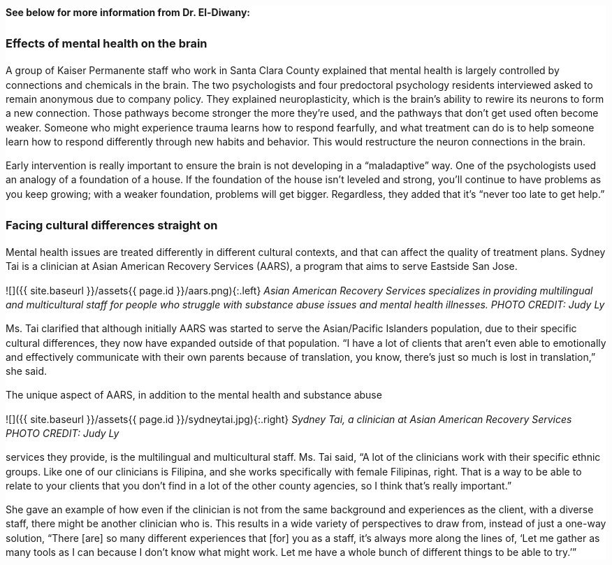 #### See below for more information from Dr. El-Diwany:  

<iframe width="940" height="529" src="https://www.youtube.com/embed/82XOEU6OWYs" frameborder="0" allow="accelerometer; autoplay; encrypted-media; gyroscope; picture-in-picture" allowfullscreen></iframe>

### Effects of mental health on the brain

A group of Kaiser Permanente staff who work in Santa Clara County explained that mental health is largely controlled by connections and chemicals in the brain. The two psychologists and four predoctoral psychology residents interviewed asked to remain anonymous due to company policy. They explained neuroplasticity, which is the brain’s ability to rewire its neurons to form a new connection. Those pathways become stronger the more they’re used, and the pathways that don’t get used often become weaker. Someone who might experience trauma learns how to respond fearfully, and what treatment can do is to help someone learn how to respond differently through new habits and behavior. This would restructure the neuron connections in the brain.

Early intervention is really important to ensure the brain is not developing in a “maladaptive” way. One of the psychologists used an analogy of a foundation of a house. If the foundation of the house isn’t leveled and strong, you’ll continue to have problems as you keep growing; with a weaker foundation, problems will get bigger. Regardless, they added that it’s “never too late to get help.”

### Facing cultural differences straight on
Mental health issues are treated differently in different cultural contexts, and that can affect the quality of treatment plans. Sydney Tai is a clinician at Asian American Recovery Services (AARS), a program that aims to serve Eastside San Jose.

![]({{ site.baseurl }}/assets{{ page.id }}/aars.png){:.left}
*Asian American Recovery Services specializes in providing multilingual and multicultural staff for people who struggle with substance abuse issues and mental health illnesses. PHOTO CREDIT: Judy Ly*

Ms. Tai clarified that although initially AARS was started to serve the Asian/Pacific Islanders population, due to their specific cultural differences, they now have expanded outside of that population. “I have a lot of clients that aren’t even able to emotionally and effectively communicate with their own parents because of translation, you know, there’s just so much is lost in translation,” she said.  

The unique aspect of AARS, in addition to the mental health and substance abuse

![]({{ site.baseurl }}/assets{{ page.id }}/sydneytai.jpg){:.right}
*Sydney Tai, a clinician at Asian American Recovery Services PHOTO CREDIT: Judy Ly*

services they provide, is the multilingual and multicultural staff. Ms. Tai said, “A lot of the clinicians work with their specific ethnic groups. Like one of our clinicians is Filipina, and she works specifically with female Filipinas, right. That is a way to be able to relate to your clients that you don’t find in a lot of the other county agencies, so I think that’s really important.”

She gave an example of how even if the clinician is not from the same background and experiences as the client, with a diverse staff, there might be another clinician who is. This results in a wide variety of perspectives to draw from, instead of just a one-way solution, “There [are] so many different experiences that [for] you as a staff, it’s always more along the lines of, ‘Let me gather as many tools as I can because I don’t know what might work. Let me have a whole bunch of different things to be able to try.’”
